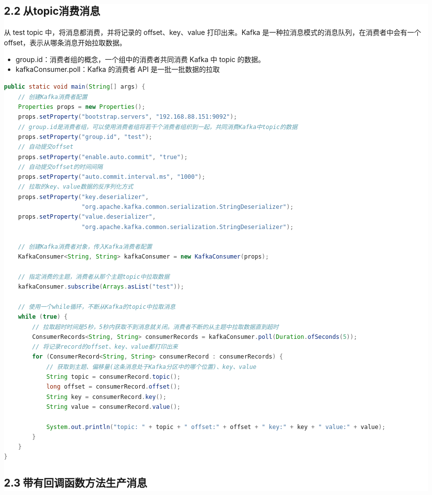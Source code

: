 ## 2.2 从topic消费消息

从 test topic 中，将消息都消费，并将记录的 offset、key、value 打印出来。Kafka 是一种拉消息模式的消息队列，在消费者中会有一个 offset，表示从哪条消息开始拉取数据。

* group.id：消费者组的概念，一个组中的消费者共同消费 Kafka 中 topic 的数据。
* kafkaConsumer.poll：Kafka 的消费者 API 是一批一批数据的拉取

```java
public static void main(String[] args) {
    // 创建Kafka消费者配置
    Properties props = new Properties();
    props.setProperty("bootstrap.servers", "192.168.88.151:9092");
    // group.id是消费者组，可以使用消费者组将若干个消费者组织到一起，共同消费Kafka中topic的数据
    props.setProperty("group.id", "test");
    // 自动提交offset
    props.setProperty("enable.auto.commit", "true");
    // 自动提交offset的时间间隔
    props.setProperty("auto.commit.interval.ms", "1000");
    // 拉取的key、value数据的反序列化方式
    props.setProperty("key.deserializer", 
                      "org.apache.kafka.common.serialization.StringDeserializer");
    props.setProperty("value.deserializer", 
                      "org.apache.kafka.common.serialization.StringDeserializer");

    // 创建Kafka消费者对象，传入Kafka消费者配置
    KafkaConsumer<String, String> kafkaConsumer = new KafkaConsumer(props);

    // 指定消费的主题，消费者从那个主题topic中拉取数据
    kafkaConsumer.subscribe(Arrays.asList("test"));

    // 使用一个while循环，不断从Kafka的topic中拉取消息
    while (true) {
        // 拉取超时时间是5秒，5秒内获取不到消息就关闭。消费者不断的从主题中拉取数据直到超时
        ConsumerRecords<String, String> consumerRecords = kafkaConsumer.poll(Duration.ofSeconds(5));
        // 将记录record的offset、key、value都打印出来
        for (ConsumerRecord<String, String> consumerRecord : consumerRecords) {
            // 获取到主题、偏移量(这条消息处于Kafka分区中的哪个位置)、key、value
            String topic = consumerRecord.topic();
            long offset = consumerRecord.offset();
            String key = consumerRecord.key();
            String value = consumerRecord.value();

            System.out.println("topic: " + topic + " offset:" + offset + " key:" + key + " value:" + value);
        }
    }
}
```

## 2.3 带有回调函数方法生产消息
